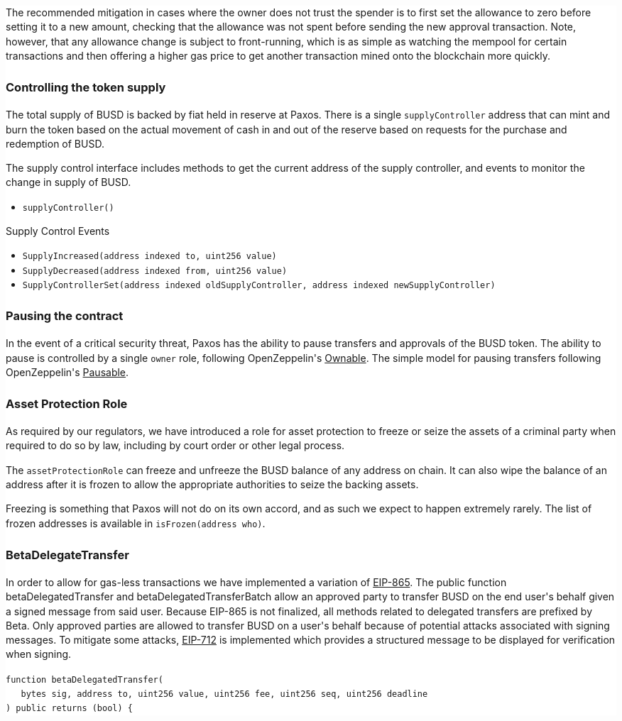 The recommended mitigation in cases where the owner does not trust the spender is to
first set the allowance to zero before setting it to a new amount, checking that the 
allowance was not spent before sending the new approval transaction. Note, however, that any 
allowance change is subject to front-running, which is as simple as watching the 
mempool for certain transactions and then offering a higher gas price to get another 
transaction mined onto the blockchain more quickly.

### Controlling the token supply

The total supply of BUSD is backed by fiat held in reserve at Paxos.
There is a single `supplyController` address that can mint and burn the token
based on the actual movement of cash in and out of the reserve based on
requests for the purchase and redemption of BUSD.

The supply control interface includes methods to get the current address
of the supply controller, and events to monitor the change in supply of BUSD.

- `supplyController()`

Supply Control Events

- `SupplyIncreased(address indexed to, uint256 value)`
- `SupplyDecreased(address indexed from, uint256 value)`
- `SupplyControllerSet(address indexed oldSupplyController, address indexed newSupplyController)`

### Pausing the contract

In the event of a critical security threat, Paxos has the ability to pause transfers
and approvals of the BUSD token. The ability to pause is controlled by a single `owner` role,
 following OpenZeppelin's
[Ownable](https://github.com/OpenZeppelin/openzeppelin-solidity/blob/5daaf60d11ee2075260d0f3adfb22b1c536db983/contracts/ownership/Ownable.sol). 
The simple model for pausing transfers following OpenZeppelin's
[Pausable](https://github.com/OpenZeppelin/openzeppelin-solidity/blob/5daaf60d11ee2075260d0f3adfb22b1c536db983/contracts/lifecycle/Pausable.sol).

### Asset Protection Role

As required by our regulators, we have introduced a role for asset protection to freeze or seize the assets of a criminal party when required to do so by law, including by court order or other legal process.

The `assetProtectionRole` can freeze and unfreeze the BUSD balance of any address on chain.
It can also wipe the balance of an address after it is frozen
to allow the appropriate authorities to seize the backing assets. 

Freezing is something that Paxos will not do on its own accord,
and as such we expect to happen extremely rarely. The list of frozen addresses is available
in `isFrozen(address who)`.

### BetaDelegateTransfer

  In order to allow for gas-less transactions we have implemented a variation of [EIP-865](https://github.com/ethereum/EIPs/issues/865).
 The public function betaDelegatedTransfer and betaDelegatedTransferBatch allow an approved party to transfer BUSD
 on the end user's behalf given a signed message from said user. Because EIP-865 is not finalized,
 all methods related to delegated transfers are prefixed by Beta. Only approved parties are allowed to transfer
 BUSD on a user's behalf because of potential attacks associated with signing messages.
 To mitigate some attacks, [EIP-712](https://github.com/ethereum/EIPs/blob/master/EIPS/eip-712.md)
 is implemented which provides a structured message to be displayed for verification when signing.
 ```
 function betaDelegatedTransfer(
    bytes sig, address to, uint256 value, uint256 fee, uint256 seq, uint256 deadline
 ) public returns (bool) {
 ```

